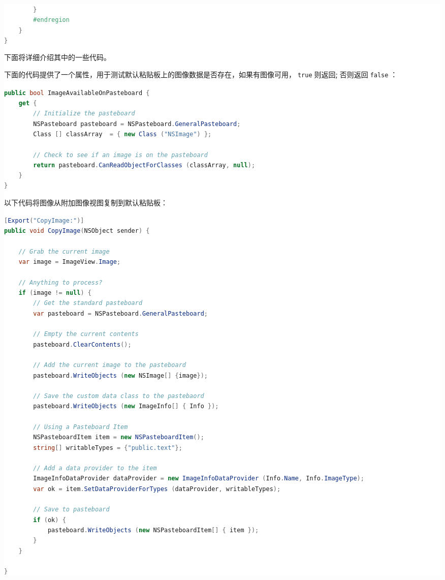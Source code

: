 ```csharp
        }
        #endregion
    }
}
```

下面将详细介绍其中的一些代码。

下面的代码提供了一个属性，用于测试默认粘贴板上的图像数据是否存在，如果有图像可用， `true` 则返回; 否则返回 `false` ：

```csharp
public bool ImageAvailableOnPasteboard {
    get {
        // Initialize the pasteboard
        NSPasteboard pasteboard = NSPasteboard.GeneralPasteboard;
        Class [] classArray  = { new Class ("NSImage") };

        // Check to see if an image is on the pasteboard
        return pasteboard.CanReadObjectForClasses (classArray, null);
    }
}
```

以下代码将图像从附加图像视图复制到默认粘贴板：

```csharp
[Export("CopyImage:")]
public void CopyImage(NSObject sender) {

    // Grab the current image
    var image = ImageView.Image;

    // Anything to process?
    if (image != null) {
        // Get the standard pasteboard
        var pasteboard = NSPasteboard.GeneralPasteboard;

        // Empty the current contents
        pasteboard.ClearContents();

        // Add the current image to the pasteboard
        pasteboard.WriteObjects (new NSImage[] {image});

        // Save the custom data class to the pastebaord
        pasteboard.WriteObjects (new ImageInfo[] { Info });

        // Using a Pasteboard Item
        NSPasteboardItem item = new NSPasteboardItem();
        string[] writableTypes = {"public.text"};

        // Add a data provider to the item
        ImageInfoDataProvider dataProvider = new ImageInfoDataProvider (Info.Name, Info.ImageType);
        var ok = item.SetDataProviderForTypes (dataProvider, writableTypes);

        // Save to pasteboard
        if (ok) {
            pasteboard.WriteObjects (new NSPasteboardItem[] { item });
        }
    }

}
```
